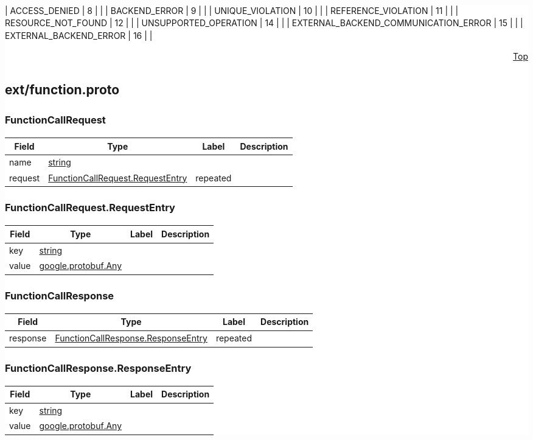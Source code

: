 | ACCESS_DENIED | 8 |  |
| BACKEND_ERROR | 9 |  |
| UNIQUE_VIOLATION | 10 |  |
| REFERENCE_VIOLATION | 11 |  |
| RESOURCE_NOT_FOUND | 12 |  |
| UNSUPPORTED_OPERATION | 14 |  |
| EXTERNAL_BACKEND_COMMUNICATION_ERROR | 15 |  |
| EXTERNAL_BACKEND_ERROR | 16 |  |

<a name="ext_function-proto"></a>
<p align="right"><a href="#top">Top</a></p>

## ext/function.proto

<a name="ext-FunctionCallRequest"></a>

### FunctionCallRequest

| Field | Type | Label | Description |
| ----- | ---- | ----- | ----------- |
| name | [string](#string) |  |  |
| request | [FunctionCallRequest.RequestEntry](#ext-FunctionCallRequest-RequestEntry) | repeated |  |

<a name="ext-FunctionCallRequest-RequestEntry"></a>

### FunctionCallRequest.RequestEntry

| Field | Type | Label | Description |
| ----- | ---- | ----- | ----------- |
| key | [string](#string) |  |  |
| value | [google.protobuf.Any](#google-protobuf-Any) |  |  |

<a name="ext-FunctionCallResponse"></a>

### FunctionCallResponse

| Field | Type | Label | Description |
| ----- | ---- | ----- | ----------- |
| response | [FunctionCallResponse.ResponseEntry](#ext-FunctionCallResponse-ResponseEntry) | repeated |  |

<a name="ext-FunctionCallResponse-ResponseEntry"></a>

### FunctionCallResponse.ResponseEntry

| Field | Type | Label | Description |
| ----- | ---- | ----- | ----------- |
| key | [string](#string) |  |  |
| value | [google.protobuf.Any](#google-protobuf-Any) |  |  |

